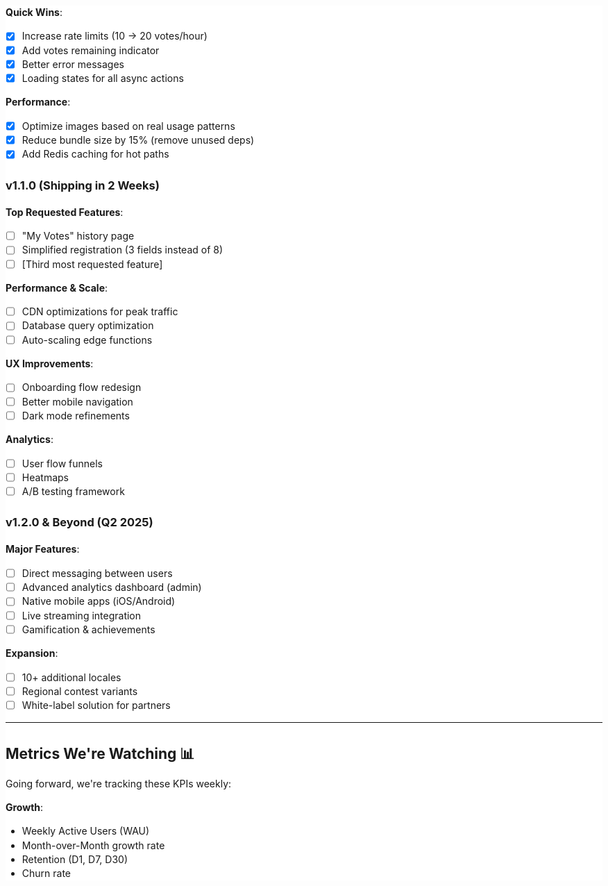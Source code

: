 **Quick Wins**:
- [x] Increase rate limits (10 → 20 votes/hour)
- [x] Add votes remaining indicator
- [x] Better error messages
- [x] Loading states for all async actions

**Performance**:
- [x] Optimize images based on real usage patterns
- [x] Reduce bundle size by 15% (remove unused deps)
- [x] Add Redis caching for hot paths

### v1.1.0 (Shipping in 2 Weeks)

**Top Requested Features**:
- [ ] "My Votes" history page
- [ ] Simplified registration (3 fields instead of 8)
- [ ] [Third most requested feature]

**Performance & Scale**:
- [ ] CDN optimizations for peak traffic
- [ ] Database query optimization
- [ ] Auto-scaling edge functions

**UX Improvements**:
- [ ] Onboarding flow redesign
- [ ] Better mobile navigation
- [ ] Dark mode refinements

**Analytics**:
- [ ] User flow funnels
- [ ] Heatmaps
- [ ] A/B testing framework

### v1.2.0 & Beyond (Q2 2025)

**Major Features**:
- [ ] Direct messaging between users
- [ ] Advanced analytics dashboard (admin)
- [ ] Native mobile apps (iOS/Android)
- [ ] Live streaming integration
- [ ] Gamification & achievements

**Expansion**:
- [ ] 10+ additional locales
- [ ] Regional contest variants
- [ ] White-label solution for partners

---

## Metrics We're Watching 📊

Going forward, we're tracking these KPIs weekly:

**Growth**:
- Weekly Active Users (WAU)
- Month-over-Month growth rate
- Retention (D1, D7, D30)
- Churn rate
